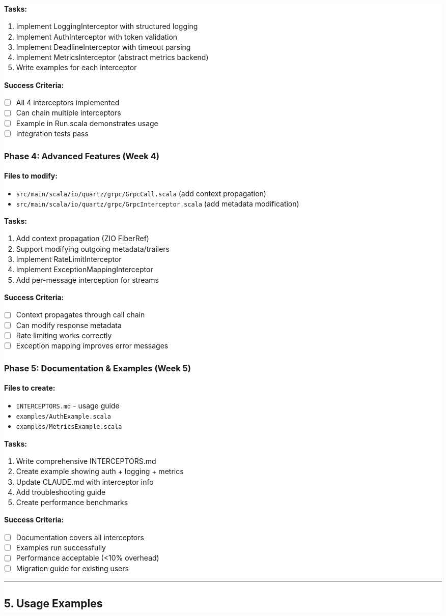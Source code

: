 **Tasks:**
1. Implement LoggingInterceptor with structured logging
2. Implement AuthInterceptor with token validation
3. Implement DeadlineInterceptor with timeout parsing
4. Implement MetricsInterceptor (abstract metrics backend)
5. Write examples for each interceptor

**Success Criteria:**
- [ ] All 4 interceptors implemented
- [ ] Can chain multiple interceptors
- [ ] Example in Run.scala demonstrates usage
- [ ] Integration tests pass

### Phase 4: Advanced Features (Week 4)
**Files to modify:**
- `src/main/scala/io/quartz/grpc/GrpcCall.scala` (add context propagation)
- `src/main/scala/io/quartz/grpc/GrpcInterceptor.scala` (add metadata modification)

**Tasks:**
1. Add context propagation (ZIO FiberRef)
2. Support modifying outgoing metadata/trailers
3. Implement RateLimitInterceptor
4. Implement ExceptionMappingInterceptor
5. Add per-message interception for streams

**Success Criteria:**
- [ ] Context propagates through call chain
- [ ] Can modify response metadata
- [ ] Rate limiting works correctly
- [ ] Exception mapping improves error messages

### Phase 5: Documentation & Examples (Week 5)
**Files to create:**
- `INTERCEPTORS.md` - usage guide
- `examples/AuthExample.scala`
- `examples/MetricsExample.scala`

**Tasks:**
1. Write comprehensive INTERCEPTORS.md
2. Create example showing auth + logging + metrics
3. Update CLAUDE.md with interceptor info
4. Add troubleshooting guide
5. Create performance benchmarks

**Success Criteria:**
- [ ] Documentation covers all interceptors
- [ ] Examples run successfully
- [ ] Performance acceptable (<10% overhead)
- [ ] Migration guide for existing users

---

## 5. Usage Examples
